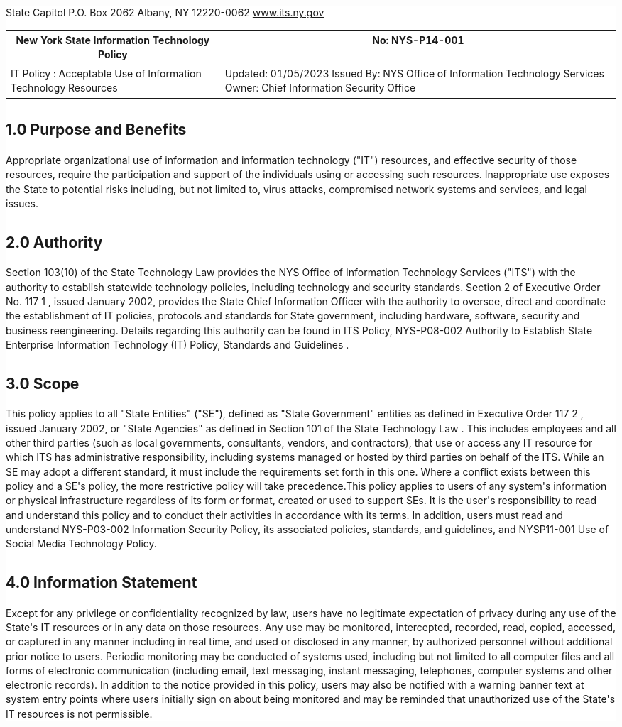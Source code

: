 


State Capitol P.O. Box 2062 Albany, NY 12220-0062 www.its.ny.gov


| New York State Information Technology Policy                      | No: NYS-P14-001                                                                                                            |
|-------------------------------------------------------------------|----------------------------------------------------------------------------------------------------------------------------|
| IT Policy :  Acceptable Use of  Information Technology  Resources | Updated: 01/05/2023  Issued By:  NYS Office of Information  Technology Services  Owner:  Chief Information Security Office |

## 1.0 Purpose and Benefits

Appropriate organizational use of information and information technology ("IT") resources, and effective security of those resources, require the participation and support of the individuals using or accessing such resources. Inappropriate use exposes the State to potential risks including, but not limited to, virus attacks, compromised network systems and services, and legal issues.

## 2.0 Authority

Section 103(10) of the State Technology Law provides the NYS Office of Information Technology Services ("ITS") with the authority to establish statewide technology policies, including technology and security standards. Section 2 of Executive Order No. 117 1 , issued January 2002, provides the State Chief Information Officer with the authority to oversee, direct and coordinate the establishment of IT policies, protocols and standards for State government, including hardware, software, security and business reengineering. Details regarding this authority can be found in ITS Policy, NYS-P08-002 Authority to Establish State Enterprise Information Technology (IT) Policy, Standards and Guidelines .

## 3.0 Scope

This policy applies to all "State Entities" ("SE"), defined as "State Government" entities as defined in Executive Order 117 2 , issued January 2002, or "State Agencies" as defined in Section 101 of the State Technology Law . This includes employees and all other third parties (such as local governments, consultants, vendors, and contractors), that use or access any IT resource for which ITS has administrative responsibility, including systems managed or hosted by third parties on behalf of the ITS. While an SE may adopt a different standard, it must include the requirements set forth in this one. Where a conflict exists between this policy and a SE's policy, the more restrictive policy will take precedence.This policy applies to users of any system's information or physical infrastructure regardless of its form or format, created or used to support SEs. It is the user's responsibility to read and understand this policy and to conduct their activities in accordance with its terms. In addition, users must read and understand NYS-P03-002 Information Security Policy, its associated policies, standards, and guidelines, and NYSP11-001 Use of Social Media Technology Policy.

## 4.0 Information Statement

Except for any privilege or confidentiality recognized by law, users have no legitimate expectation of privacy during any use of the State's IT resources or in any data on those resources. Any use may be monitored, intercepted, recorded, read, copied, accessed, or captured in any manner including in real time, and used or disclosed in any manner, by authorized personnel without additional prior notice to users. Periodic monitoring may be conducted of systems used, including but not limited to all computer files and all forms of electronic communication (including email, text messaging, instant messaging, telephones, computer systems and other electronic records). In addition to the notice provided in this policy, users may also be notified with a warning banner text at system entry points where users initially sign on about being monitored and may be reminded that unauthorized use of the State's IT resources is not permissible.
